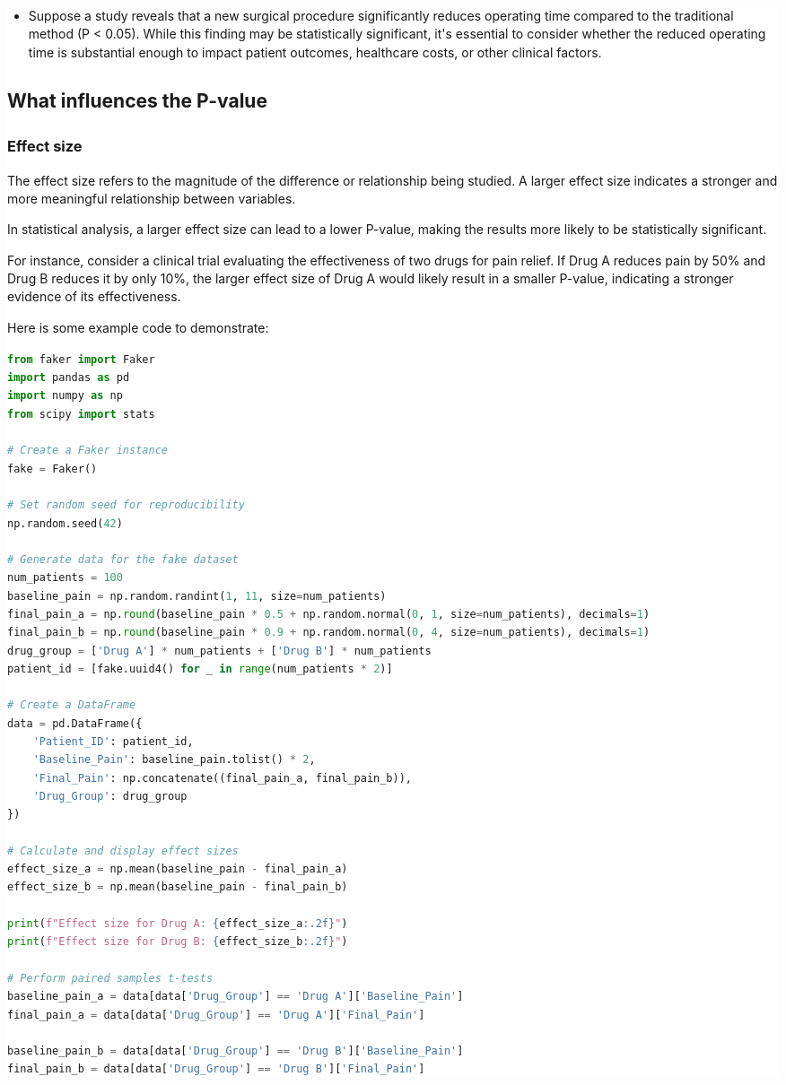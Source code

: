 - Suppose a study reveals that a new surgical procedure significantly reduces operating time compared to the traditional method (P < 0.05). While this finding may be statistically significant, it's essential to consider whether the reduced operating time is substantial enough to impact patient outcomes, healthcare costs, or other clinical factors.


## What influences the P-value 

### Effect size

The effect size refers to the magnitude of the difference or relationship being studied. A larger effect size indicates a stronger and more meaningful relationship between variables. 

In statistical analysis, a larger effect size can lead to a lower P-value, making the results more likely to be statistically significant. 

For instance, consider a clinical trial evaluating the effectiveness of two drugs for pain relief. If Drug A reduces pain by 50% and Drug B reduces it by only 10%, the larger effect size of Drug A would likely result in a smaller P-value, indicating a stronger evidence of its effectiveness.

Here is some example code to demonstrate:

```python
from faker import Faker
import pandas as pd
import numpy as np
from scipy import stats

# Create a Faker instance
fake = Faker()

# Set random seed for reproducibility
np.random.seed(42)

# Generate data for the fake dataset
num_patients = 100
baseline_pain = np.random.randint(1, 11, size=num_patients)
final_pain_a = np.round(baseline_pain * 0.5 + np.random.normal(0, 1, size=num_patients), decimals=1)
final_pain_b = np.round(baseline_pain * 0.9 + np.random.normal(0, 4, size=num_patients), decimals=1)
drug_group = ['Drug A'] * num_patients + ['Drug B'] * num_patients
patient_id = [fake.uuid4() for _ in range(num_patients * 2)]

# Create a DataFrame
data = pd.DataFrame({
    'Patient_ID': patient_id,
    'Baseline_Pain': baseline_pain.tolist() * 2,
    'Final_Pain': np.concatenate((final_pain_a, final_pain_b)),
    'Drug_Group': drug_group
})

# Calculate and display effect sizes
effect_size_a = np.mean(baseline_pain - final_pain_a)
effect_size_b = np.mean(baseline_pain - final_pain_b)

print(f"Effect size for Drug A: {effect_size_a:.2f}")
print(f"Effect size for Drug B: {effect_size_b:.2f}")

# Perform paired samples t-tests
baseline_pain_a = data[data['Drug_Group'] == 'Drug A']['Baseline_Pain']
final_pain_a = data[data['Drug_Group'] == 'Drug A']['Final_Pain']

baseline_pain_b = data[data['Drug_Group'] == 'Drug B']['Baseline_Pain']
final_pain_b = data[data['Drug_Group'] == 'Drug B']['Final_Pain']

```